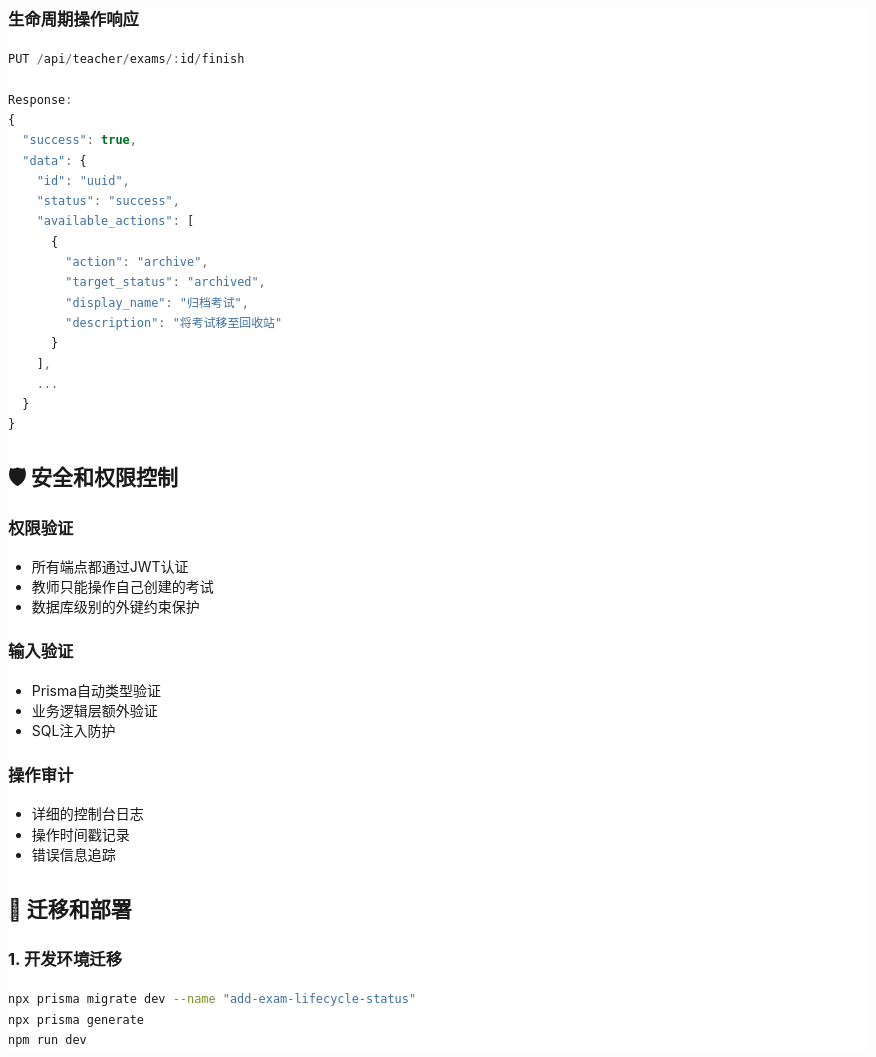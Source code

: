 ### 生命周期操作响应
```typescript
PUT /api/teacher/exams/:id/finish

Response:
{
  "success": true,
  "data": {
    "id": "uuid",
    "status": "success",
    "available_actions": [
      {
        "action": "archive",
        "target_status": "archived",
        "display_name": "归档考试",
        "description": "将考试移至回收站"
      }
    ],
    ...
  }
}
```

## 🛡️ 安全和权限控制

### 权限验证
- 所有端点都通过JWT认证
- 教师只能操作自己创建的考试
- 数据库级别的外键约束保护

### 输入验证
- Prisma自动类型验证
- 业务逻辑层额外验证
- SQL注入防护

### 操作审计
- 详细的控制台日志
- 操作时间戳记录
- 错误信息追踪

## 🔄 迁移和部署

### 1. 开发环境迁移
```bash
npx prisma migrate dev --name "add-exam-lifecycle-status"
npx prisma generate
npm run dev
```
